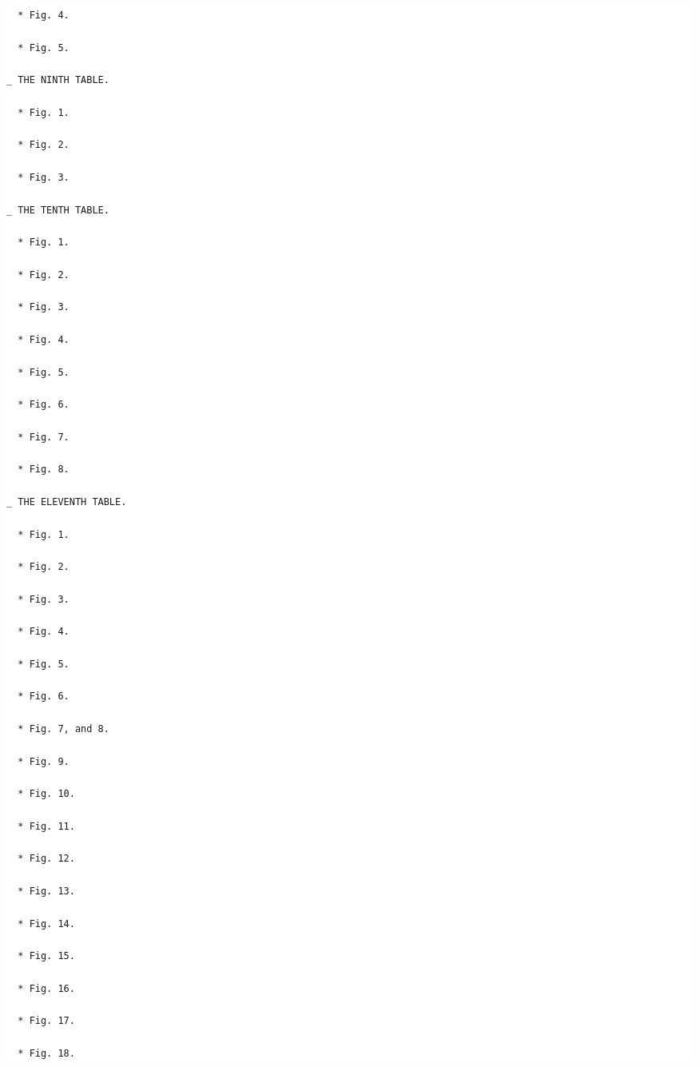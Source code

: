       * Fig. 4.

      * Fig. 5.

    _ THE NINTH TABLE.

      * Fig. 1.

      * Fig. 2.

      * Fig. 3.

    _ THE TENTH TABLE.

      * Fig. 1.

      * Fig. 2.

      * Fig. 3.

      * Fig. 4.

      * Fig. 5.

      * Fig. 6.

      * Fig. 7.

      * Fig. 8.

    _ THE ELEVENTH TABLE.

      * Fig. 1.

      * Fig. 2.

      * Fig. 3.

      * Fig. 4.

      * Fig. 5.

      * Fig. 6.

      * Fig. 7, and 8.

      * Fig. 9.

      * Fig. 10.

      * Fig. 11.

      * Fig. 12.

      * Fig. 13.

      * Fig. 14.

      * Fig. 15.

      * Fig. 16.

      * Fig. 17.

      * Fig. 18.
